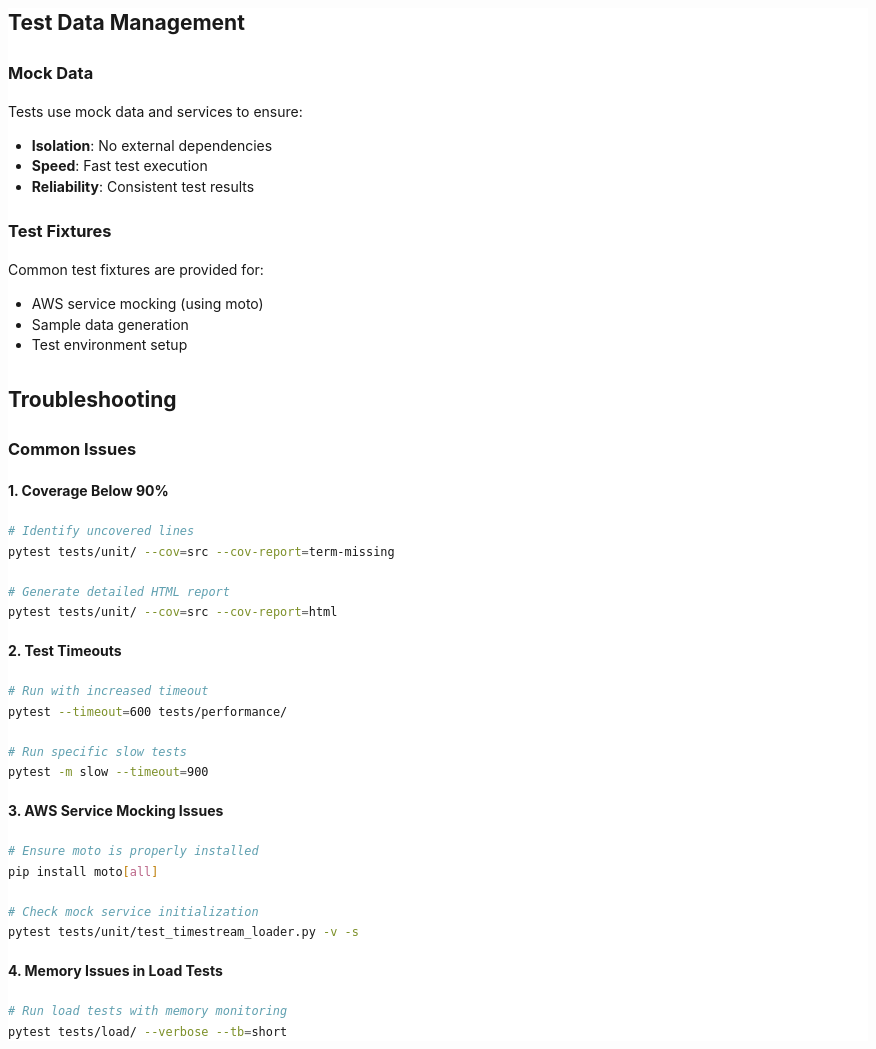 ## Test Data Management

### Mock Data

Tests use mock data and services to ensure:
- **Isolation**: No external dependencies
- **Speed**: Fast test execution
- **Reliability**: Consistent test results

### Test Fixtures

Common test fixtures are provided for:
- AWS service mocking (using moto)
- Sample data generation
- Test environment setup

## Troubleshooting

### Common Issues

#### 1. Coverage Below 90%

```bash
# Identify uncovered lines
pytest tests/unit/ --cov=src --cov-report=term-missing

# Generate detailed HTML report
pytest tests/unit/ --cov=src --cov-report=html
```

#### 2. Test Timeouts

```bash
# Run with increased timeout
pytest --timeout=600 tests/performance/

# Run specific slow tests
pytest -m slow --timeout=900
```

#### 3. AWS Service Mocking Issues

```bash
# Ensure moto is properly installed
pip install moto[all]

# Check mock service initialization
pytest tests/unit/test_timestream_loader.py -v -s
```

#### 4. Memory Issues in Load Tests

```bash
# Run load tests with memory monitoring
pytest tests/load/ --verbose --tb=short
```
